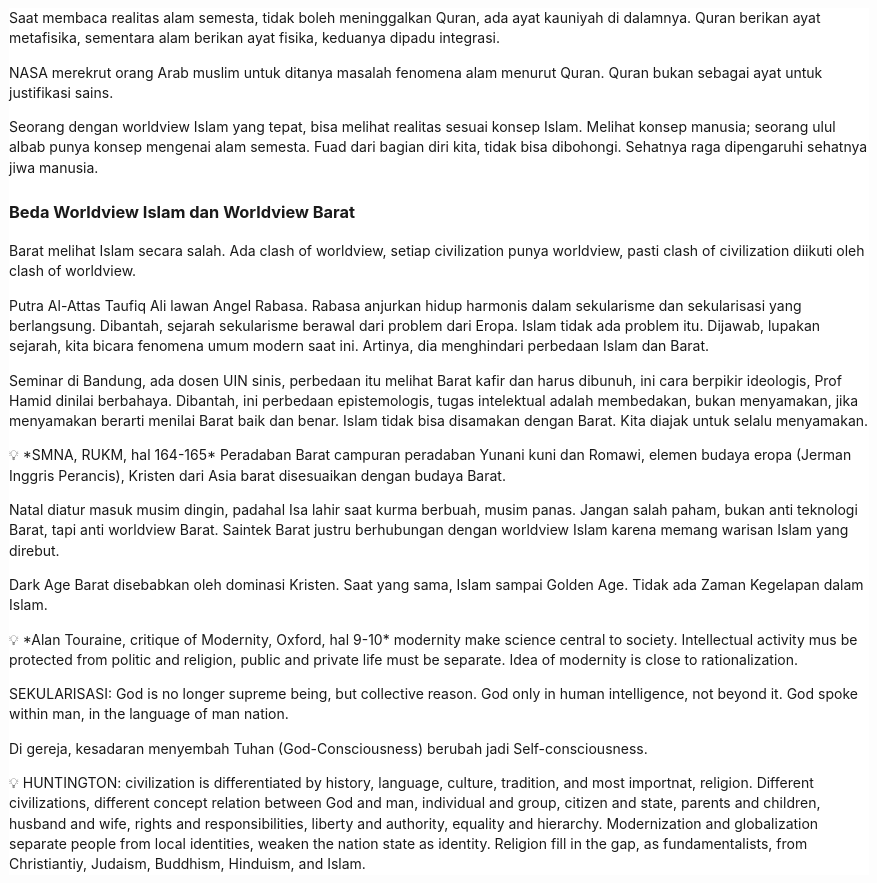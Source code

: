 Saat membaca realitas alam semesta, tidak boleh meninggalkan Quran, ada ayat kauniyah di dalamnya. Quran berikan ayat metafisika, sementara alam berikan ayat fisika, keduanya dipadu integrasi.

NASA merekrut orang Arab muslim untuk ditanya masalah fenomena alam menurut Quran. Quran bukan sebagai ayat untuk justifikasi sains. 

Seorang dengan worldview Islam yang tepat, bisa melihat realitas sesuai konsep Islam. Melihat konsep manusia; seorang ulul albab punya konsep mengenai alam semesta. Fuad dari bagian diri kita, tidak bisa dibohongi. Sehatnya raga dipengaruhi sehatnya jiwa manusia. 

### Beda Worldview Islam dan Worldview Barat

Barat melihat Islam secara salah. Ada clash of worldview, setiap civilization punya worldview, pasti clash of civilization diikuti oleh clash of worldview. 

Putra Al-Attas Taufiq Ali lawan Angel Rabasa. Rabasa anjurkan hidup harmonis dalam sekularisme dan sekularisasi yang berlangsung. Dibantah, sejarah sekularisme berawal dari problem dari Eropa. Islam tidak ada problem itu. Dijawab, lupakan sejarah, kita bicara fenomena umum modern saat ini. Artinya, dia menghindari perbedaan Islam dan Barat.

Seminar di Bandung, ada dosen UIN sinis, perbedaan itu melihat Barat kafir dan harus dibunuh, ini cara berpikir ideologis, Prof Hamid dinilai berbahaya. Dibantah, ini perbedaan epistemologis, tugas intelektual adalah membedakan, bukan menyamakan, jika menyamakan berarti menilai Barat baik dan benar. Islam tidak bisa disamakan dengan Barat. Kita diajak untuk selalu menyamakan. 

<aside>
💡 *SMNA, RUKM, hal 164-165*
Peradaban Barat campuran peradaban Yunani kuni dan Romawi, elemen budaya eropa (Jerman Inggris Perancis), Kristen dari Asia barat disesuaikan dengan budaya Barat.

</aside>

Natal diatur masuk musim dingin, padahal Isa lahir saat kurma berbuah, musim panas. Jangan salah paham, bukan anti teknologi Barat, tapi anti worldview Barat. Saintek Barat justru berhubungan dengan worldview Islam karena memang warisan Islam yang direbut.

Dark Age Barat disebabkan oleh dominasi Kristen. Saat yang sama, Islam sampai Golden Age. Tidak ada Zaman Kegelapan dalam Islam.

<aside>
💡 *Alan Touraine, critique of Modernity, Oxford, hal 9-10*
modernity make science central to society. Intellectual activity mus be protected from politic and religion, public and private life must be separate. Idea of modernity is close to rationalization.

</aside>

SEKULARISASI: God is no longer supreme being, but collective reason. God only in human intelligence, not beyond it. God spoke within man, in the language of man nation.

Di gereja, kesadaran menyembah Tuhan (God-Consciousness) berubah jadi Self-consciousness.

<aside>
💡 HUNTINGTON: civilization is differentiated by history, language, culture, tradition, and most importnat, religion. Different civilizations, different concept relation between God and man, individual and group, citizen and state, parents and children, husband and wife, rights and responsibilities, liberty and authority, equality and hierarchy. 
Modernization and globalization separate people from local identities, weaken the nation state as identity. Religion fill in the gap, as fundamentalists, from Christiantiy, Judaism, Buddhism, Hinduism, and Islam.
